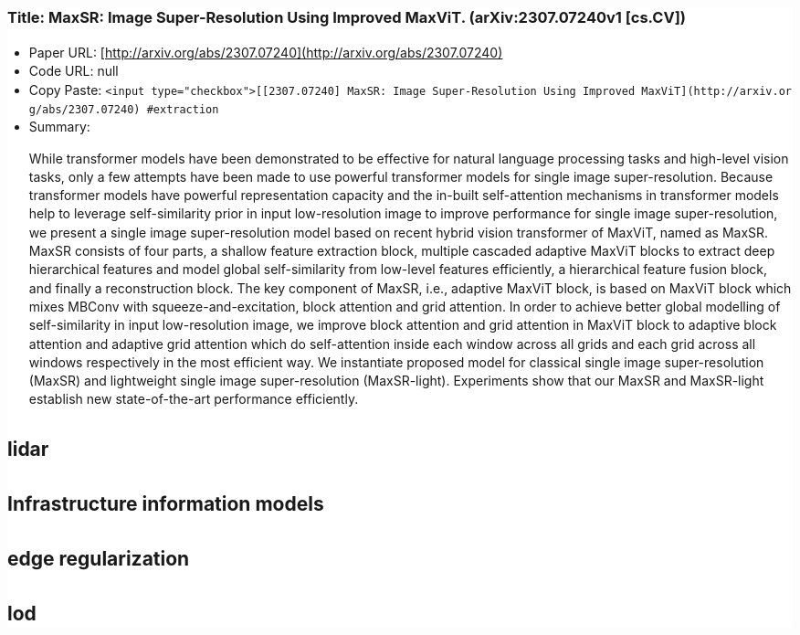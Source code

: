 ### Title: MaxSR: Image Super-Resolution Using Improved MaxViT. (arXiv:2307.07240v1 [cs.CV])
* Paper URL: [http://arxiv.org/abs/2307.07240](http://arxiv.org/abs/2307.07240)
* Code URL: null
* Copy Paste: `<input type="checkbox">[[2307.07240] MaxSR: Image Super-Resolution Using Improved MaxViT](http://arxiv.org/abs/2307.07240) #extraction`
* Summary: <p>While transformer models have been demonstrated to be effective for natural
language processing tasks and high-level vision tasks, only a few attempts have
been made to use powerful transformer models for single image super-resolution.
Because transformer models have powerful representation capacity and the
in-built self-attention mechanisms in transformer models help to leverage
self-similarity prior in input low-resolution image to improve performance for
single image super-resolution, we present a single image super-resolution model
based on recent hybrid vision transformer of MaxViT, named as MaxSR. MaxSR
consists of four parts, a shallow feature extraction block, multiple cascaded
adaptive MaxViT blocks to extract deep hierarchical features and model global
self-similarity from low-level features efficiently, a hierarchical feature
fusion block, and finally a reconstruction block. The key component of MaxSR,
i.e., adaptive MaxViT block, is based on MaxViT block which mixes MBConv with
squeeze-and-excitation, block attention and grid attention. In order to achieve
better global modelling of self-similarity in input low-resolution image, we
improve block attention and grid attention in MaxViT block to adaptive block
attention and adaptive grid attention which do self-attention inside each
window across all grids and each grid across all windows respectively in the
most efficient way. We instantiate proposed model for classical single image
super-resolution (MaxSR) and lightweight single image super-resolution
(MaxSR-light). Experiments show that our MaxSR and MaxSR-light establish new
state-of-the-art performance efficiently.
</p>

## lidar
## Infrastructure information models
## edge regularization
## lod
